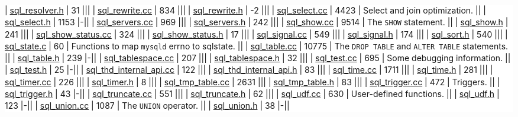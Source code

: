 | [sql_resolver.h](#sql_resolverh)                                        |    31 |||
| [sql_rewrite.cc](#sql_rewritecc)                                        |   834 |||
| [sql_rewrite.h](#sql_rewriteh)                                          |    -2 |||
| [sql_select.cc](#sql_selectcc)                                          |  4423 | Select and join optimization. ||
| [sql_select.h](#sql_selecth)                                            |  1153 |-||
| [sql_servers.cc](#sql_serverscc)                                        |   969 |||
| [sql_servers.h](#sql_serversh)                                          |   242 |||
| [sql_show.cc](#sql_showcc)                                              |  9514 | The `SHOW` statement. ||
| [sql_show.h](#sql_showh)                                                |   241 |||
| [sql_show_status.cc](#sql_show_statuscc)                                |   324 |||
| [sql_show_status.h](#sql_show_statush)                                  |    17 |||
| [sql_signal.cc](#sql_signalcc)                                          |   549 |||
| [sql_signal.h](#sql_signalh)                                            |   174 |||
| [sql_sort.h](#sql_sorth)                                                |   540 |||
| [sql_state.c](#sql_statec)                                              |    60 | Functions to map `mysqld` errno to sqlstate. ||
| [sql_table.cc](#sql_tablecc)                                            | 10775 | The `DROP TABLE` and `ALTER TABLE` statements. ||
| [sql_table.h](#sql_tableh)                                              |   239 |-||
| [sql_tablespace.cc](#sql_tablespacecc)                                  |   207 |||
| [sql_tablespace.h](#sql_tablespaceh)                                    |    32 |||
| [sql_test.cc](#sql_testcc)                                              |   695 | Some debugging information. ||
| [sql_test.h](#sql_testh)                                                |    25 |-||
| [sql_thd_internal_api.cc](#sql_thd_internal_apicc)                      |   122 |||
| [sql_thd_internal_api.h](#sql_thd_internal_apih)                        |    83 |||
| [sql_time.cc](#sql_timecc)                                              |  1711 |||
| [sql_time.h](#sql_timeh)                                                |   281 |||
| [sql_timer.cc](#sql_timercc)                                            |   226 |||
| [sql_timer.h](#sql_timerh)                                              |     8 |||
| [sql_tmp_table.cc](#sql_tmp_tablecc)                                    |  2631 |||
| [sql_tmp_table.h](#sql_tmp_tableh)                                      |    83 |||
| [sql_trigger.cc](#sql_triggercc)                                        |   472 | Triggers. ||
| [sql_trigger.h](#sql_triggerh)                                          |    43 |-||
| [sql_truncate.cc](#sql_truncatecc)                                      |   551 |||
| [sql_truncate.h](#sql_truncateh)                                        |    62 |||
| [sql_udf.cc](#sql_udfcc)                                                |   630 | User-defined functions. ||
| [sql_udf.h](#sql_udfh)                                                  |   123 |-||
| [sql_union.cc](#sql_unioncc)                                            |  1087 | The `UNION` operator. ||
| [sql_union.h](#sql_unionh)                                              |    38 |-||